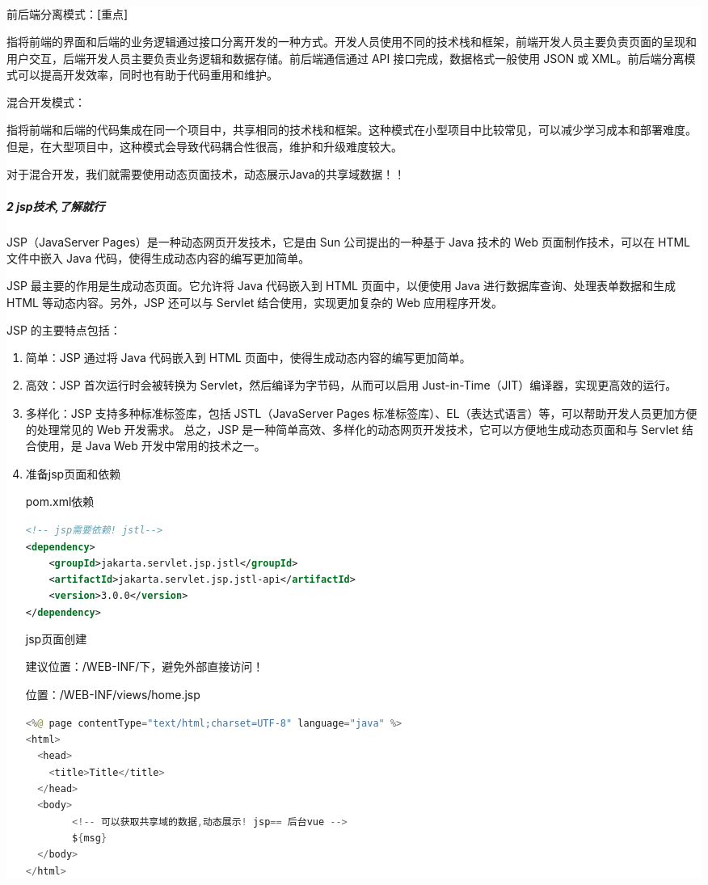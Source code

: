 前后端分离模式：\[重点]

指将前端的界面和后端的业务逻辑通过接口分离开发的一种方式。开发人员使用不同的技术栈和框架，前端开发人员主要负责页面的呈现和用户交互，后端开发人员主要负责业务逻辑和数据存储。前后端通信通过 API 接口完成，数据格式一般使用 JSON 或 XML。前后端分离模式可以提高开发效率，同时也有助于代码重用和维护。

混合开发模式：

指将前端和后端的代码集成在同一个项目中，共享相同的技术栈和框架。这种模式在小型项目中比较常见，可以减少学习成本和部署难度。但是，在大型项目中，这种模式会导致代码耦合性很高，维护和升级难度较大。

对于混合开发，我们就需要使用动态页面技术，动态展示Java的共享域数据！！

##### 2 jsp技术,了解就行

JSP（JavaServer Pages）是一种动态网页开发技术，它是由 Sun 公司提出的一种基于 Java 技术的 Web 页面制作技术，可以在 HTML 文件中嵌入 Java 代码，使得生成动态内容的编写更加简单。

JSP 最主要的作用是生成动态页面。它允许将 Java 代码嵌入到 HTML 页面中，以便使用 Java 进行数据库查询、处理表单数据和生成 HTML 等动态内容。另外，JSP 还可以与 Servlet 结合使用，实现更加复杂的 Web 应用程序开发。

JSP 的主要特点包括：

1. 简单：JSP 通过将 Java 代码嵌入到 HTML 页面中，使得生成动态内容的编写更加简单。

2. 高效：JSP 首次运行时会被转换为 Servlet，然后编译为字节码，从而可以启用 Just-in-Time（JIT）编译器，实现更高效的运行。

3. 多样化：JSP 支持多种标准标签库，包括 JSTL（JavaServer Pages 标准标签库）、EL（表达式语言）等，可以帮助开发人员更加方便的处理常见的 Web 开发需求。
   总之，JSP 是一种简单高效、多样化的动态网页开发技术，它可以方便地生成动态页面和与 Servlet 结合使用，是 Java Web 开发中常用的技术之一。

4. 准备jsp页面和依赖

   pom.xml依赖

   ```xml
   <!-- jsp需要依赖! jstl-->
   <dependency>
       <groupId>jakarta.servlet.jsp.jstl</groupId>
       <artifactId>jakarta.servlet.jsp.jstl-api</artifactId>
       <version>3.0.0</version>
   </dependency>
   ```

   jsp页面创建

   建议位置：/WEB-INF/下，避免外部直接访问！

   位置：/WEB-INF/views/home.jsp

   ```java
   <%@ page contentType="text/html;charset=UTF-8" language="java" %>
   <html>
     <head>
       <title>Title</title>
     </head>
     <body>
           <!-- 可以获取共享域的数据,动态展示! jsp== 后台vue -->
           ${msg}
     </body>
   </html>
   
   ```

